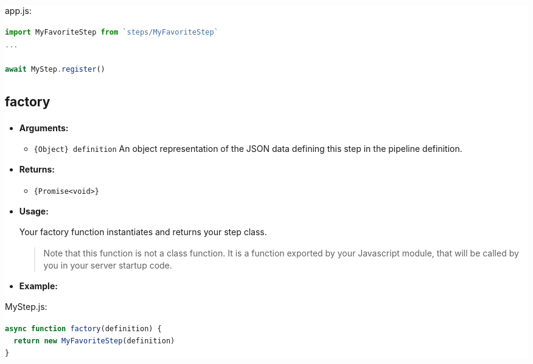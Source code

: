 
app.js:
```js
import MyFavoriteStep from `steps/MyFavoriteStep`
...

await MyStep.register()

```



## factory

- **Arguments:**

  - `{Object} definition` An object representation of the JSON data defining
    this step in the pipeline definition.

- **Returns:**

  - `{Promise<void>}`

- **Usage:**

  Your factory function instantiates and returns your step class.

  > Note that this function is not a class function. It is a function exported by your
  > Javascript module, that will be called by you in your server startup code.

- **Example:**

MyStep.js:
```js
async function factory(definition) {
  return new MyFavoriteStep(definition)
}
```

